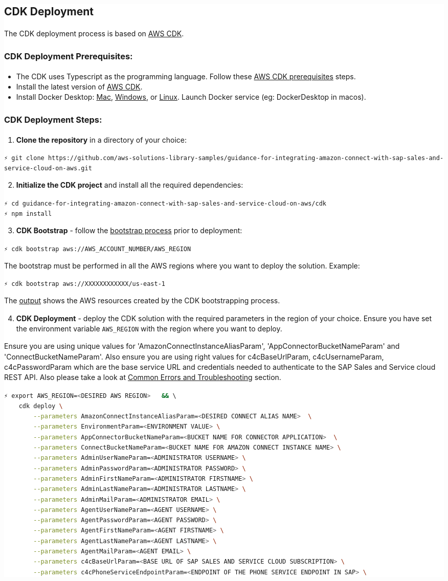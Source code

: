 ## CDK Deployment
The CDK deployment process is based on [AWS CDK](https://aws.amazon.com/cdk/).

### CDK Deployment Prerequisites:
- The CDK uses Typescript as the programming language. Follow these [AWS CDK prerequisites](https://docs.aws.amazon.com/cdk/v2/guide/prerequisites.html) steps.
- Install the latest version of [AWS CDK](https://docs.aws.amazon.com/cdk/v2/guide/getting_started.html#getting_started_install).
- Install Docker Desktop: [Mac](https://docs.docker.com/desktop/setup/install/mac-install/), [Windows](https://docs.docker.com/desktop/setup/install/windows-install/), or [Linux](https://docs.docker.com/desktop/setup/install/linux/). Launch Docker service (eg: DockerDesktop in macos).

### CDK Deployment Steps:
1. **Clone the repository** in a directory of your choice:
```bash
⚡ git clone https://github.com/aws-solutions-library-samples/guidance-for-integrating-amazon-connect-with-sap-sales-and-service-cloud-on-aws.git
```

2. **Initialize the CDK project** and install all the required dependencies:
```bash
⚡ cd guidance-for-integrating-amazon-connect-with-sap-sales-and-service-cloud-on-aws/cdk
⚡ npm install
```
3. **CDK Bootstrap** - follow the [bootstrap process](https://docs.aws.amazon.com/cdk/v2/guide/bootstrapping-env.html) prior to deployment:
```bash
⚡ cdk bootstrap aws://AWS_ACCOUNT_NUMBER/AWS_REGION
```
The bootstrap must be performed in all the AWS regions where you want to deploy the solution. Example:
```bash
⚡ cdk bootstrap aws://XXXXXXXXXXXX/us-east-1
```
The [output](docs/BootStrap.png) shows the AWS resources created by the CDK bootstrapping process. 

4. **CDK Deployment** - deploy the CDK solution with the required parameters in the region of your choice. Ensure you have set the environment variable ```AWS_REGION``` with the region where you want to deploy.

Ensure you are using unique values for 'AmazonConnectInstanceAliasParam', 'AppConnectorBucketNameParam' and 'ConnectBucketNameParam'. Also ensure you are using right values for c4cBaseUrlParam, c4cUsernameParam, c4cPasswordParam which are the base service URL and credentials needed to authenticate to the SAP Sales and Service cloud REST API. Also please take a look at [Common Errors and Troubleshooting](#common-errors-and-troubleshooting) section. 

```bash
⚡ export AWS_REGION=<DESIRED AWS REGION>   && \                                                                           
    cdk deploy \
        --parameters AmazonConnectInstanceAliasParam=<DESIRED CONNECT ALIAS NAME>  \
        --parameters EnvironmentParam=<ENVIRONMENT VALUE> \
        --parameters AppConnectorBucketNameParam=<BUCKET NAME FOR CONNECTOR APPLICATION>  \
        --parameters ConnectBucketNameParam=<BUCKET NAME FOR AMAZON CONNECT INSTANCE NAME> \
        --parameters AdminUserNameParam=<ADMINISTRATOR USERNAME> \
        --parameters AdminPasswordParam=<ADMINISTRATOR PASSWORD> \
        --parameters AdminFirstNameParam=<ADMINISTRATOR FIRSTNAME> \
        --parameters AdminLastNameParam=<ADMINISTRATOR LASTNAME> \
        --parameters AdminMailParam=<ADMINISTRATOR EMAIL> \
        --parameters AgentUserNameParam=<AGENT USERNAME> \
        --parameters AgentPasswordParam=<AGENT PASSWORD> \
        --parameters AgentFirstNameParam=<AGENT FIRSTNAME> \
        --parameters AgentLastNameParam=<AGENT LASTNAME> \
        --parameters AgentMailParam=<AGENT EMAIL> \
        --parameters c4cBaseUrlParam=<BASE URL OF SAP SALES AND SERVICE CLOUD SUBSCRIPTION> \
        --parameters c4cPhoneServiceEndpointParam=<ENDPOINT OF THE PHONE SERVICE ENDPOINT IN SAP> \
```